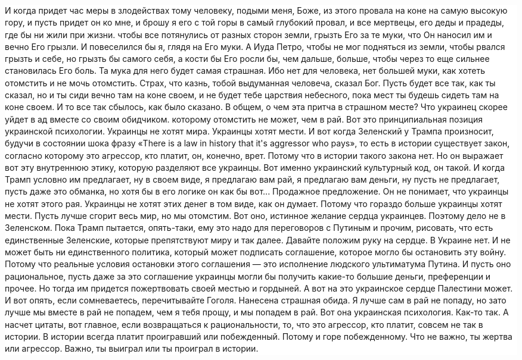 И когда придет час меры в злодействах тому человеку, подыми меня, Боже, из этого провала на коне на самую высокую гору, и пусть придет он ко мне, и брошу я его с той горы в самый глубокий провал, и все мертвецы, его деды и прадеды, где бы ни жили при жизни.
чтобы все потянулись от разных сторон земли, грызть Его за те муки, что Он наносил им и вечно Его грызли.
И повеселился бы я, глядя на Его муки.
А Иуда Петро, чтобы не мог подняться из земли, чтобы рвался грызть и себе, но грызть бы самого себя, а кости бы Его росли бы, чем дальше, больше, чтобы через то еще сильнее становилась Его боль.
Та мука для него будет самая страшная.
Ибо нет для человека, нет большей муки, как хотеть отомстить и не мочь отомстить.
Страх, что казнь, тобой выдуманная человеча, сказал Бог.
Пусть будет все так, как ты сказал, но и ты сиди вечно там на коне своем, и не будет тебе царствия небесного, пока мест ты будешь сидеть там на коне своем.
И то все так сбылось, как было сказано.
В общем, о чем эта притча в страшном месте?
Что украинец скорее уйдет в ад вместе со своим обидчиком.
которому отомстить не может, чем в рай.
Вот это принципиальная позиция украинской психологии.
Украинцы не хотят мира.
Украинцы хотят мести.
И вот когда Зеленский у Трампа произносит, будучи в состоянии шока фразу «There is a law in history that it's aggressor who pays», то есть в истории существует закон, согласно которому это агрессор, кто платит, он, конечно, врет.
Потому что в истории такого закона нет.
Но он выражает вот эту внутреннюю этику, которую разделяют все украинцы.
Вот именно украинский культурный код, он такой.
И когда Трамп условно им предлагает, ну в своем виде, я предлагаю вам рай, я предлагаю вам деньги, ну пусть не предлагает, пусть даже это обманка, но хотя бы в его логике он как бы вот...
Продажное предложение.
Он не понимает, что украинцы не хотят этого рая.
Украинцы не хотят этих денег в том виде, как он думает.
Потому что гораздо больше украинцы хотят мести.
Пусть лучше сгорит весь мир, но мы отомстим.
Вот оно, истинное желание сердца украинцев.
Поэтому дело не в Зеленском.
Пока Трамп пытается, опять-таки, ему это надо для переговоров с Путиным и прочим, рисовать, что есть единственные Зеленские, которые препятствуют миру и так далее.
Давайте положим руку на сердце.
В Украине нет.
И не может быть ни единственного политика, который может подписать соглашение, которое могло бы остановить эту войну.
Потому что реальные условия остановки этого соглашения — это исполнение людского ультиматума Путина.
И пусть оно рациональное, пусть даже за это соглашение украинцы могли бы получить какие-то большие деньги, преференции и прочее.
Но тогда им придется пожертвовать своей местью и гордыней.
А вот на это украинское сердце Палестини может.
И вот опять, если сомневаетесь, перечитывайте Гоголя.
Нанесена страшная обида.
Я лучше сам в рай не попаду, но зато лучше мы вместе в рай не попадем, чем я тебя прощу, и мы попадем в рай.
Вот она украинская психология.
Как-то так.
А насчет цитаты, вот главное, если возвращаться к рациональности, то, что это агрессор, кто платит, совсем не так в истории.
В истории всегда платит проигравший или побежденный.
Потому и горе побежденному.
Что не важно, ты жертва или агрессор.
Важно, ты выиграл или ты проиграл в истории.
